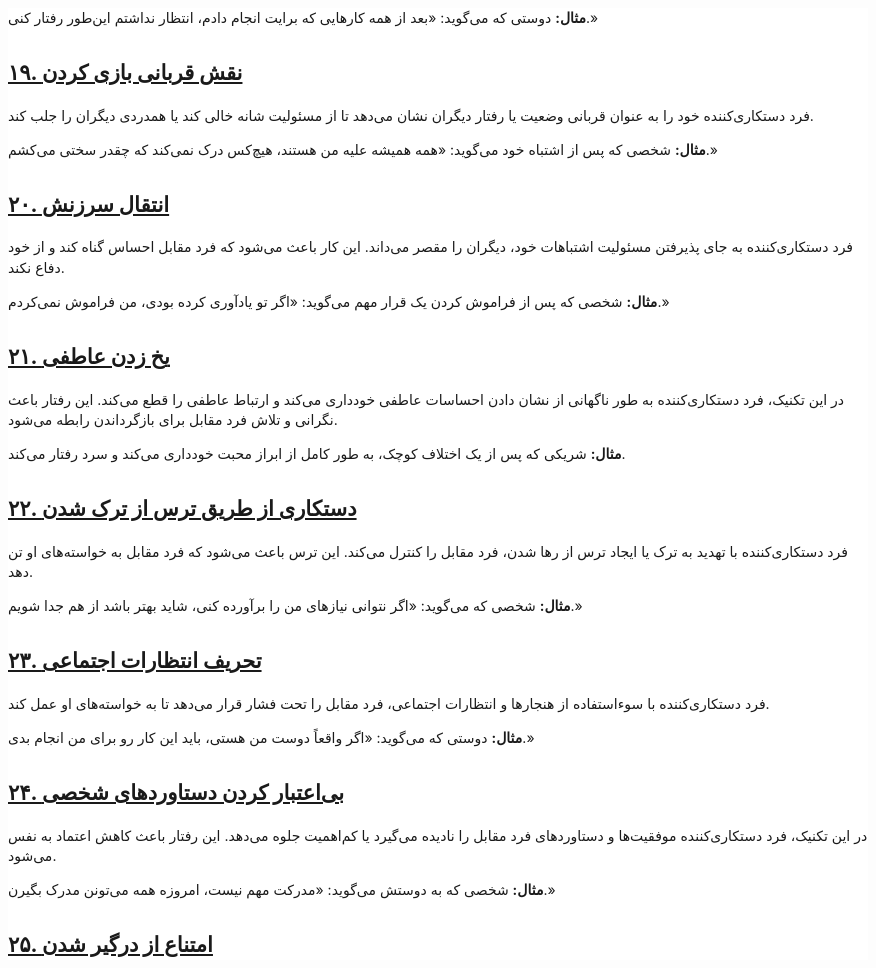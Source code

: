 **مثال:** دوستی که می‌گوید: «بعد از همه کارهایی که برایت انجام دادم، انتظار نداشتم این‌طور رفتار کنی.»

## [۱۹. نقش قربانی بازی کردن](playing-the-victim.md)

فرد دستکاری‌کننده خود را به عنوان قربانی وضعیت یا رفتار دیگران نشان می‌دهد تا از مسئولیت شانه خالی کند یا همدردی دیگران را جلب کند.

**مثال:** شخصی که پس از اشتباه خود می‌گوید: «همه همیشه علیه من هستند، هیچ‌کس درک نمی‌کند که چقدر سختی می‌کشم.»

## [۲۰. انتقال سرزنش](blame-shifting.md)

فرد دستکاری‌کننده به جای پذیرفتن مسئولیت اشتباهات خود، دیگران را مقصر می‌داند. این کار باعث می‌شود که فرد مقابل احساس گناه کند و از خود دفاع نکند.

**مثال:** شخصی که پس از فراموش کردن یک قرار مهم می‌گوید: «اگر تو یادآوری کرده بودی، من فراموش نمی‌کردم.»

## [۲۱. یخ زدن عاطفی](emotional-freezing.md)

در این تکنیک، فرد دستکاری‌کننده به طور ناگهانی از نشان دادن احساسات عاطفی خودداری می‌کند و ارتباط عاطفی را قطع می‌کند. این رفتار باعث نگرانی و تلاش فرد مقابل برای بازگرداندن رابطه می‌شود.

**مثال:** شریکی که پس از یک اختلاف کوچک، به طور کامل از ابراز محبت خودداری می‌کند و سرد رفتار می‌کند.

## [۲۲. دستکاری از طریق ترس از ترک شدن](fear-of-abandonment-manipulation.md)

فرد دستکاری‌کننده با تهدید به ترک یا ایجاد ترس از رها شدن، فرد مقابل را کنترل می‌کند. این ترس باعث می‌شود که فرد مقابل به خواسته‌های او تن دهد.

**مثال:** شخصی که می‌گوید: «اگر نتوانی نیازهای من را برآورده کنی، شاید بهتر باشد از هم جدا شویم.»

## [۲۳. تحریف انتظارات اجتماعی](twisting-social-expectations.md)

فرد دستکاری‌کننده با سوءاستفاده از هنجارها و انتظارات اجتماعی، فرد مقابل را تحت فشار قرار می‌دهد تا به خواسته‌های او عمل کند.

**مثال:** دوستی که می‌گوید: «اگر واقعاً دوست من هستی، باید این کار رو برای من انجام بدی.»

## [۲۴. بی‌اعتبار کردن دستاوردهای شخصی](invalidating-personal-achievements.md)

در این تکنیک، فرد دستکاری‌کننده موفقیت‌ها و دستاوردهای فرد مقابل را نادیده می‌گیرد یا کم‌اهمیت جلوه می‌دهد. این رفتار باعث کاهش اعتماد به نفس می‌شود.

**مثال:** شخصی که به دوستش می‌گوید: «مدرکت مهم نیست، امروزه همه می‌تونن مدرک بگیرن.»

## [۲۵. امتناع از درگیر شدن](refusing-to-engage.md)
